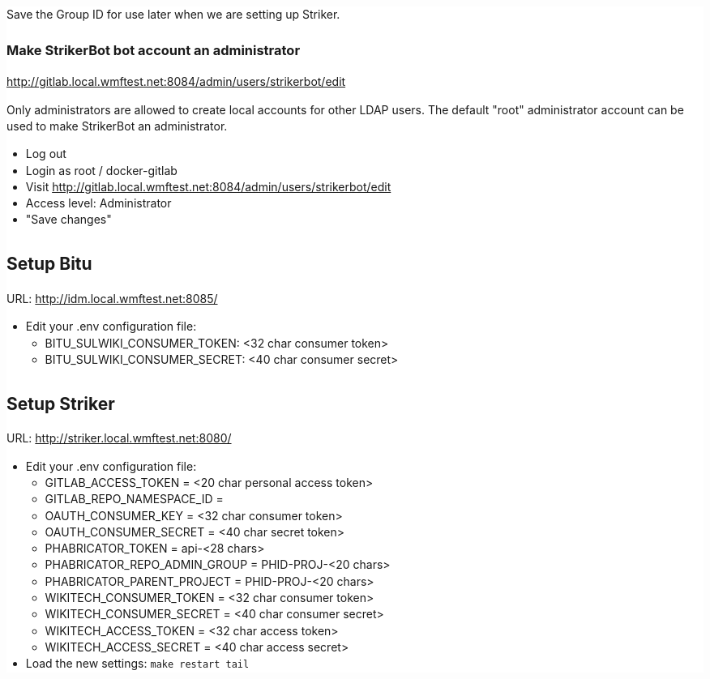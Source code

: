 Save the Group ID for use later when we are setting up Striker.

### Make StrikerBot bot account an administrator
http://gitlab.local.wmftest.net:8084/admin/users/strikerbot/edit

Only administrators are allowed to create local accounts for other LDAP users.
The default "root" administrator account can be used to make StrikerBot an
administrator.

* Log out
* Login as root / docker-gitlab
* Visit http://gitlab.local.wmftest.net:8084/admin/users/strikerbot/edit
* Access level: Administrator
* "Save changes"

Setup Bitu
----------
URL: http://idm.local.wmftest.net:8085/

* Edit your .env configuration file:
  * BITU_SULWIKI_CONSUMER_TOKEN: <32 char consumer token>
  * BITU_SULWIKI_CONSUMER_SECRET: <40 char consumer secret>

Setup Striker
-------------
URL: http://striker.local.wmftest.net:8080/

* Edit your .env configuration file:
  * GITLAB_ACCESS_TOKEN = <20 char personal access token>
  * GITLAB_REPO_NAMESPACE_ID = <integer>
  * OAUTH_CONSUMER_KEY = <32 char consumer token>
  * OAUTH_CONSUMER_SECRET = <40 char secret token>
  * PHABRICATOR_TOKEN = api-<28 chars>
  * PHABRICATOR_REPO_ADMIN_GROUP = PHID-PROJ-<20 chars>
  * PHABRICATOR_PARENT_PROJECT = PHID-PROJ-<20 chars>
  * WIKITECH_CONSUMER_TOKEN = <32 char consumer token>
  * WIKITECH_CONSUMER_SECRET = <40 char consumer secret>
  * WIKITECH_ACCESS_TOKEN = <32 char access token>
  * WIKITECH_ACCESS_SECRET = <40 char access secret>
* Load the new settings: `make restart tail`

